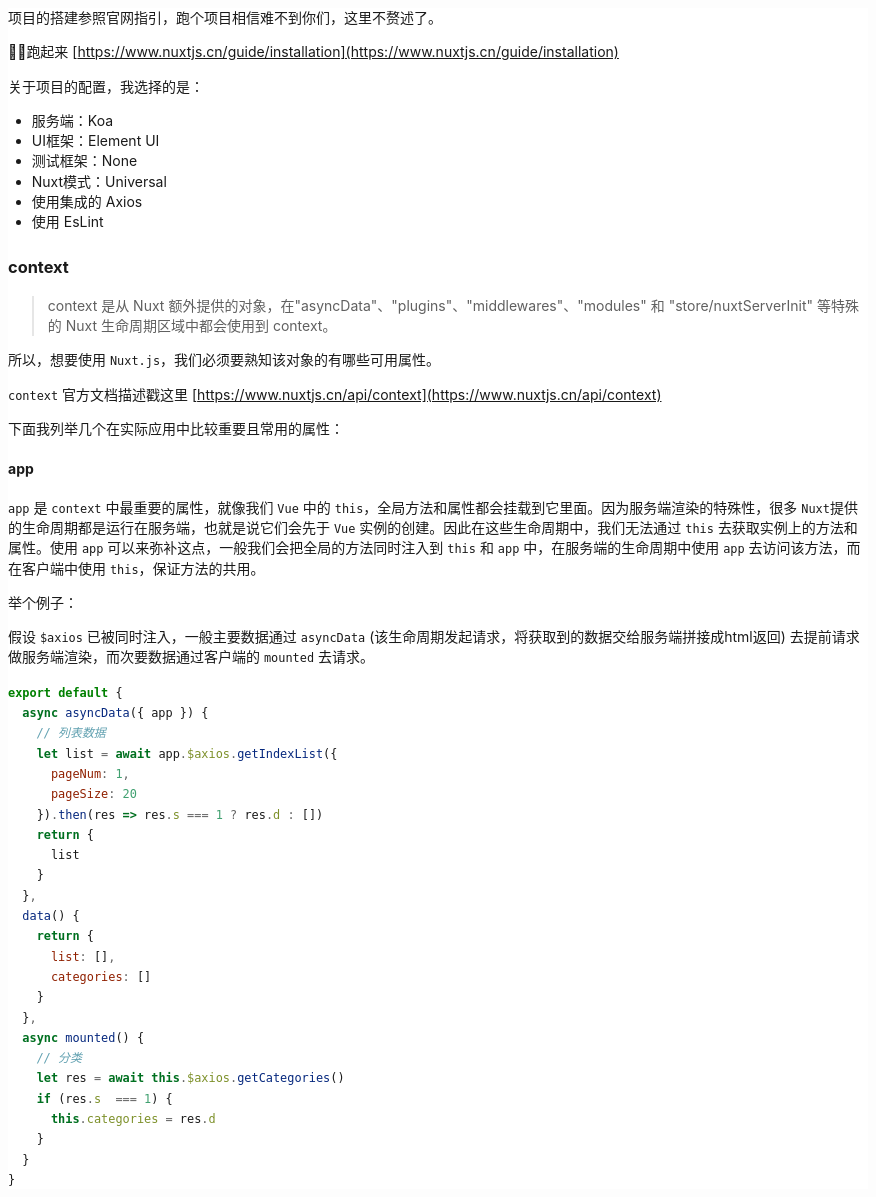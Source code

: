 项目的搭建参照官网指引，跑个项目相信难不到你们，这里不赘述了。

🏃‍♀️跑起来 [https://www.nuxtjs.cn/guide/installation](https://www.nuxtjs.cn/guide/installation)

关于项目的配置，我选择的是：

* 服务端：Koa
* UI框架：Element UI
* 测试框架：None
* Nuxt模式：Universal
* 使用集成的 Axios
* 使用 EsLint

### context

> context 是从 Nuxt 额外提供的对象，在"asyncData"、"plugins"、"middlewares"、"modules" 和 "store/nuxtServerInit" 等特殊的 Nuxt 生命周期区域中都会使用到 context。

所以，想要使用 `Nuxt.js`，我们必须要熟知该对象的有哪些可用属性。

`context` 官方文档描述戳这里 [https://www.nuxtjs.cn/api/context](https://www.nuxtjs.cn/api/context)

下面我列举几个在实际应用中比较重要且常用的属性：

#### app

`app` 是 `context` 中最重要的属性，就像我们 `Vue` 中的 `this`，全局方法和属性都会挂载到它里面。因为服务端渲染的特殊性，很多 `Nuxt`提供的生命周期都是运行在服务端，也就是说它们会先于 `Vue` 实例的创建。因此在这些生命周期中，我们无法通过 `this` 去获取实例上的方法和属性。使用 `app` 可以来弥补这点，一般我们会把全局的方法同时注入到 `this` 和 `app` 中，在服务端的生命周期中使用 `app` 去访问该方法，而在客户端中使用 `this`，保证方法的共用。

举个例子：

假设 `$axios` 已被同时注入，一般主要数据通过 `asyncData` (该生命周期发起请求，将获取到的数据交给服务端拼接成html返回) 去提前请求做服务端渲染，而次要数据通过客户端的 `mounted` 去请求。

```js
export default {
  async asyncData({ app }) {
    // 列表数据
    let list = await app.$axios.getIndexList({
      pageNum: 1,
      pageSize: 20
    }).then(res => res.s === 1 ? res.d : [])
    return {
      list
    }
  },
  data() {
    return {
      list: [],
      categories: []
    }
  },
  async mounted() {
    // 分类
    let res = await this.$axios.getCategories()
    if (res.s  === 1) {
      this.categories = res.d
    }
  }
}
```
